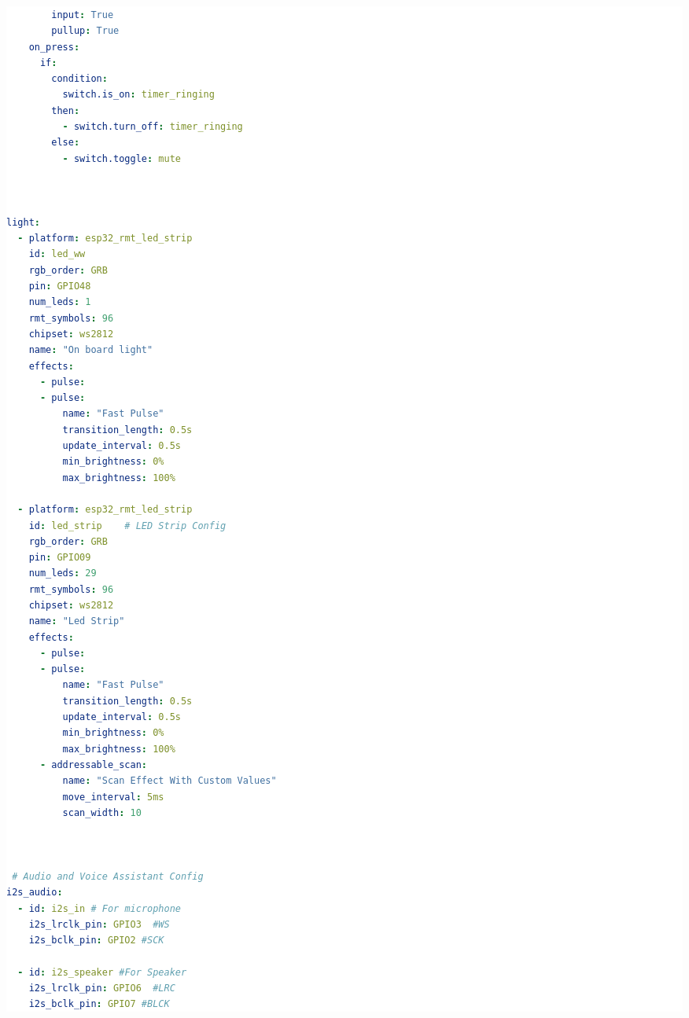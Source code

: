 ```yaml
        input: True
        pullup: True
    on_press: 
      if:
        condition:
          switch.is_on: timer_ringing 
        then:
          - switch.turn_off: timer_ringing
        else:
          - switch.toggle: mute



light:
  - platform: esp32_rmt_led_strip
    id: led_ww
    rgb_order: GRB
    pin: GPIO48
    num_leds: 1
    rmt_symbols: 96
    chipset: ws2812
    name: "On board light"
    effects:
      - pulse:
      - pulse:
          name: "Fast Pulse"
          transition_length: 0.5s
          update_interval: 0.5s
          min_brightness: 0%
          max_brightness: 100%

  - platform: esp32_rmt_led_strip
    id: led_strip    # LED Strip Config
    rgb_order: GRB
    pin: GPIO09
    num_leds: 29
    rmt_symbols: 96
    chipset: ws2812
    name: "Led Strip"
    effects:
      - pulse:
      - pulse:
          name: "Fast Pulse"
          transition_length: 0.5s
          update_interval: 0.5s
          min_brightness: 0%
          max_brightness: 100%
      - addressable_scan:
          name: "Scan Effect With Custom Values"
          move_interval: 5ms
          scan_width: 10

          
          
 # Audio and Voice Assistant Config          
i2s_audio:
  - id: i2s_in # For microphone
    i2s_lrclk_pin: GPIO3  #WS 
    i2s_bclk_pin: GPIO2 #SCK

  - id: i2s_speaker #For Speaker
    i2s_lrclk_pin: GPIO6  #LRC 
    i2s_bclk_pin: GPIO7 #BLCK
```